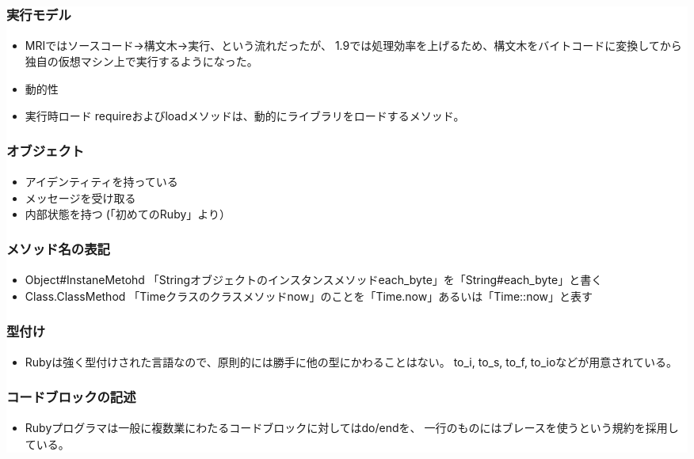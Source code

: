 ### 実行モデル
- 
  MRIではソースコード→構文木→実行、という流れだったが、
  1.9では処理効率を上げるため、構文木をバイトコードに変換してから独自の仮想マシン上で実行するようになった。

- 動的性

- 実行時ロード
  requireおよびloadメソッドは、動的にライブラリをロードするメソッド。

### オブジェクト
- アイデンティティを持っている
- メッセージを受け取る
- 内部状態を持つ
(「初めてのRuby」より）

### メソッド名の表記
- Object#InstaneMetohd
  「Stringオブジェクトのインスタンスメソッドeach_byte」を「String#each_byte」と書く
- Class.ClassMethod
  「Timeクラスのクラスメソッドnow」のことを「Time.now」あるいは「Time::now」と表す

### 型付け
- 
  Rubyは強く型付けされた言語なので、原則的には勝手に他の型にかわることはない。
  to_i, to_s, to_f, to_ioなどが用意されている。
### コードブロックの記述
- 
  Rubyプログラマは一般に複数業にわたるコードブロックに対してはdo/endを、
  一行のものにはブレースを使うという規約を採用している。

